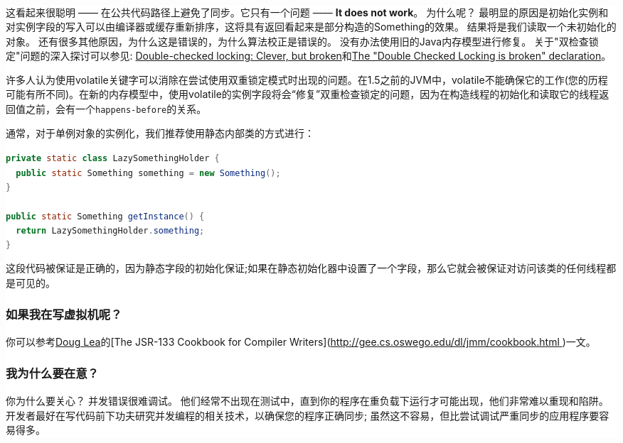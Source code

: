 这看起来很聪明 —— 在公共代码路径上避免了同步。它只有一个问题 —— **It does not work**。 为什么呢？ 最明显的原因是初始化实例和对实例字段的写入可以由编译器或缓存重新排序，这将具有返回看起来是部分构造的Something的效果。 结果将是我们读取一个未初始化的对象。 还有很多其他原因，为什么这是错误的，为什么算法校正是错误的。 没有办法使用旧的Java内存模型进行修复。 关于"双检查锁定"问题的深入探讨可以参见: [Double-checked locking: Clever, but broken](http://www.javaworld.com/jw-02-2001/jw-0209-double.html)和[The "Double Checked Locking is broken" declaration](http://www.cs.umd.edu/~pugh/java/memoryModel/DoubleCheckedLocking.html)。

许多人认为使用volatile关键字可以消除在尝试使用双重锁定模式时出现的问题。在1.5之前的JVM中，volatile不能确保它的工作(您的历程可能有所不同)。在新的内存模型中，使用volatile的实例字段将会“修复”双重检查锁定的问题，因为在构造线程的初始化和读取它的线程返回值之前，会有一个`happens-before`的关系。

通常，对于单例对象的实例化，我们推荐使用静态内部类的方式进行：

```java
private static class LazySomethingHolder {
  public static Something something = new Something();
}

public static Something getInstance() {
  return LazySomethingHolder.something;
}
```

这段代码被保证是正确的，因为静态字段的初始化保证;如果在静态初始化器中设置了一个字段，那么它就会被保证对访问该类的任何线程都是可见的。

### 如果我在写虚拟机呢？

你可以参考[Doug Lea](http://gee.cs.oswego.edu/dl)的[The JSR-133 Cookbook for Compiler Writers]([http://gee.cs.oswego.edu/dl/jmm/cookbook.html ](http://gee.cs.oswego.edu/dl/jmm/cookbook.html))一文。

### 我为什么要在意？

你为什么要关心？ 并发错误很难调试。 他们经常不出现在测试中，直到你的程序在重负载下运行才可能出现，他们非常难以重现和陷阱。 开发者最好在写代码前下功夫研究并发编程的相关技术，以确保您的程序正确同步; 虽然这不容易，但比尝试调试严重同步的应用程序要容易得多。